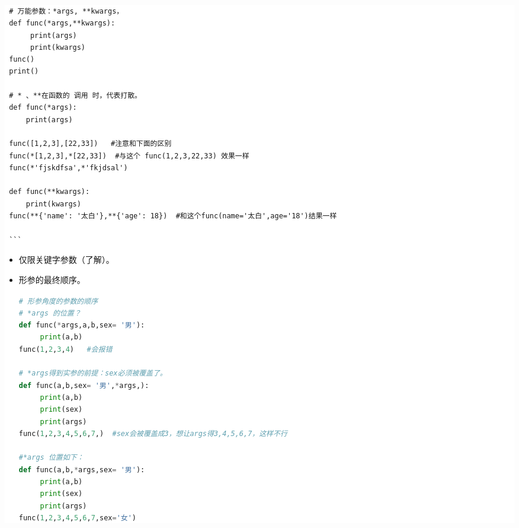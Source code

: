      # 万能参数：*args, **kwargs，
     def func(*args,**kwargs):
          print(args)
          print(kwargs)
     func()
     print()
     
     # * 、**在函数的 调用 时，代表打散。
     def func(*args):
         print(args) 
     
     func([1,2,3],[22,33])   #注意和下面的区别   
     func(*[1,2,3],*[22,33])  #与这个 func(1,2,3,22,33) 效果一样
     func(*'fjskdfsa',*'fkjdsal') 
     
     def func(**kwargs):
         print(kwargs)
     func(**{'name': '太白'},**{'age': 18})  #和这个func(name='太白',age='18')结果一样
     
     ```

     

   - 仅限关键字参数（了解）。

   - 形参的最终顺序。

     ```python
     # 形参角度的参数的顺序
     # *args 的位置？
     def func(*args,a,b,sex= '男'):
          print(a,b)
     func(1,2,3,4)   #会报错
     
     # *args得到实参的前提：sex必须被覆盖了。
     def func(a,b,sex= '男',*args,):
          print(a,b)
          print(sex)
          print(args)
     func(1,2,3,4,5,6,7,)  #sex会被覆盖成3，想让args得3,4,5,6,7，这样不行
     
     #*args 位置如下：
     def func(a,b,*args,sex= '男'):
          print(a,b)
          print(sex)
          print(args)
     func(1,2,3,4,5,6,7,sex='女')
     